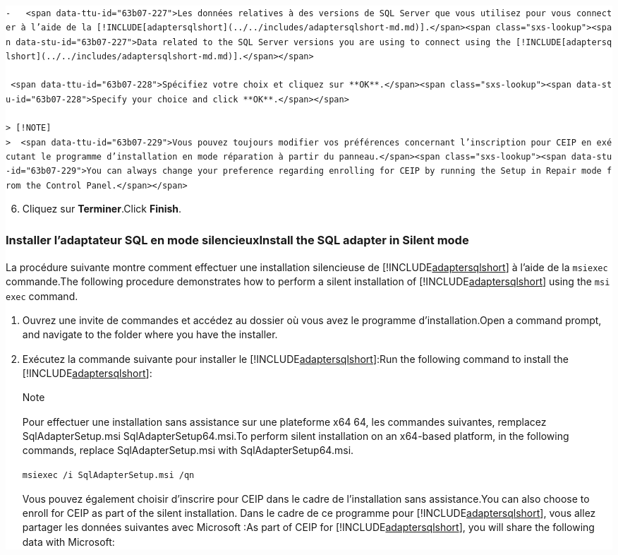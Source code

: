     -   <span data-ttu-id="63b07-227">Les données relatives à des versions de SQL Server que vous utilisez pour vous connecter à l’aide de la [!INCLUDE[adaptersqlshort](../../includes/adaptersqlshort-md.md)].</span><span class="sxs-lookup"><span data-stu-id="63b07-227">Data related to the SQL Server versions you are using to connect using the [!INCLUDE[adaptersqlshort](../../includes/adaptersqlshort-md.md)].</span></span>  
  
     <span data-ttu-id="63b07-228">Spécifiez votre choix et cliquez sur **OK**.</span><span class="sxs-lookup"><span data-stu-id="63b07-228">Specify your choice and click **OK**.</span></span>  
  
    > [!NOTE]
    >  <span data-ttu-id="63b07-229">Vous pouvez toujours modifier vos préférences concernant l’inscription pour CEIP en exécutant le programme d’installation en mode réparation à partir du panneau.</span><span class="sxs-lookup"><span data-stu-id="63b07-229">You can always change your preference regarding enrolling for CEIP by running the Setup in Repair mode from the Control Panel.</span></span>  
  
6.  <span data-ttu-id="63b07-230">Cliquez sur **Terminer**.</span><span class="sxs-lookup"><span data-stu-id="63b07-230">Click **Finish**.</span></span>  
  
<a name="BKMK_SilentInst"></a>   
### <a name="install-the-sql-adapter-in-silent-mode"></a><span data-ttu-id="63b07-231">Installer l’adaptateur SQL en mode silencieux</span><span class="sxs-lookup"><span data-stu-id="63b07-231">Install the SQL adapter in Silent mode</span></span>  
 <span data-ttu-id="63b07-232">La procédure suivante montre comment effectuer une installation silencieuse de [!INCLUDE[adaptersqlshort](../../includes/adaptersqlshort-md.md)] à l’aide de la `msiexec` commande.</span><span class="sxs-lookup"><span data-stu-id="63b07-232">The following procedure demonstrates how to perform a silent installation of [!INCLUDE[adaptersqlshort](../../includes/adaptersqlshort-md.md)] using the `msiexec` command.</span></span>  
  
1.  <span data-ttu-id="63b07-233">Ouvrez une invite de commandes et accédez au dossier où vous avez le programme d’installation.</span><span class="sxs-lookup"><span data-stu-id="63b07-233">Open a command prompt, and navigate to the folder where you have the installer.</span></span>  
  
2.  <span data-ttu-id="63b07-234">Exécutez la commande suivante pour installer le [!INCLUDE[adaptersqlshort](../../includes/adaptersqlshort-md.md)]:</span><span class="sxs-lookup"><span data-stu-id="63b07-234">Run the following command to install the [!INCLUDE[adaptersqlshort](../../includes/adaptersqlshort-md.md)]:</span></span>  
  
    > [!NOTE]
    >  <span data-ttu-id="63b07-235">Pour effectuer une installation sans assistance sur une plateforme x64 64, les commandes suivantes, remplacez SqlAdapterSetup.msi SqlAdapterSetup64.msi.</span><span class="sxs-lookup"><span data-stu-id="63b07-235">To perform silent installation on an x64-based platform, in the following commands, replace SqlAdapterSetup.msi with SqlAdapterSetup64.msi.</span></span>  
  
    ```  
    msiexec /i SqlAdapterSetup.msi /qn  
    ```  
  
     <span data-ttu-id="63b07-236">Vous pouvez également choisir d’inscrire pour CEIP dans le cadre de l’installation sans assistance.</span><span class="sxs-lookup"><span data-stu-id="63b07-236">You can also choose to enroll for CEIP as part of the silent installation.</span></span> <span data-ttu-id="63b07-237">Dans le cadre de ce programme pour [!INCLUDE[adaptersqlshort](../../includes/adaptersqlshort-md.md)], vous allez partager les données suivantes avec Microsoft :</span><span class="sxs-lookup"><span data-stu-id="63b07-237">As part of CEIP for [!INCLUDE[adaptersqlshort](../../includes/adaptersqlshort-md.md)], you will share the following data with Microsoft:</span></span>  
  